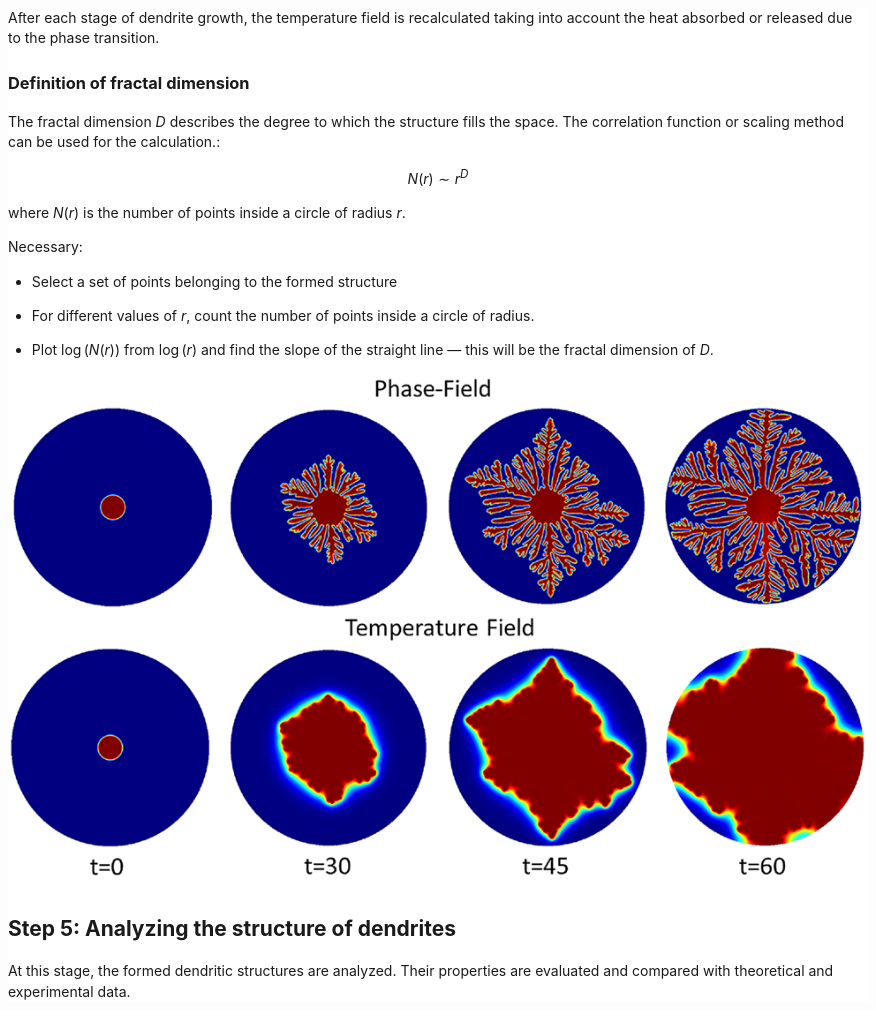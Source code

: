 After each stage of dendrite growth, the temperature field is recalculated taking into account the heat absorbed or released due to the phase transition. 

### Definition of fractal dimension

The fractal dimension $D$ describes the degree to which the structure fills the space.
The correlation function or scaling method can be used for the calculation.:

$$
N(r) \sim r^D
$$

where $N(r)$ is the number of points inside a circle of radius $r$.

Necessary:

   - Select a set of points belonging to the formed structure 
   
   - For different values of $r$, count the number of points inside a circle of radius.
   
   - Plot $\log(N(r))$ from $\log(r)$ and find the slope of the straight line — this will be the fractal dimension of $D$.

![Phase and temperature field during dendrite growth](3.png)

## Step 5: Analyzing the structure of dendrites

At this stage, the formed dendritic structures are analyzed. Their properties are evaluated and compared with theoretical and experimental data.
